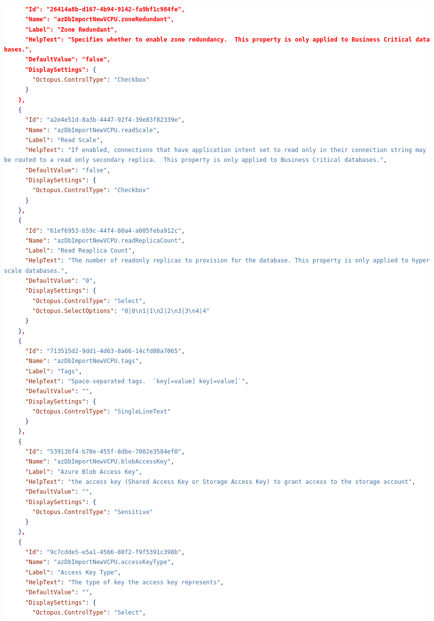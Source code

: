 ```json
      "Id": "26414a8b-d167-4b94-9142-fa9bf1c984fe",
      "Name": "azDbImportNewVCPU.zoneRedundant",
      "Label": "Zone Redundant",
      "HelpText": "Specifies whether to enable zone redundancy.  This property is only applied to Business Critical databases.",
      "DefaultValue": "false",
      "DisplaySettings": {
        "Octopus.ControlType": "Checkbox"
      }
    },
    {
      "Id": "a2e4e51d-8a3b-4447-92f4-39e83f82339e",
      "Name": "azDbImportNewVCPU.readScale",
      "Label": "Read Scale",
      "HelpText": "If enabled, connections that have application intent set to read only in their connection string may be routed to a read only secondary replica.  This property is only applied to Business Critical databases.",
      "DefaultValue": "false",
      "DisplaySettings": {
        "Octopus.ControlType": "Checkbox"
      }
    },
    {
      "Id": "61ef6953-b59c-44f4-80a4-a005feba912c",
      "Name": "azDbImportNewVCPU.readReplicaCount",
      "Label": "Read Reaplica Count",
      "HelpText": "The number of readonly replicas to provision for the database. This property is only applied to hyperscale databases.",
      "DefaultValue": "0",
      "DisplaySettings": {
        "Octopus.ControlType": "Select",
        "Octopus.SelectOptions": "0|0\n1|1\n2|2\n3|3\n4|4"
      }
    },
    {
      "Id": "713515d2-9dd1-4d63-8a66-14cfd08a7065",
      "Name": "azDbImportNewVCPU.tags",
      "Label": "Tags",
      "HelpText": "Space-separated tags.  `key[=value] key[=value]`",
      "DefaultValue": "",
      "DisplaySettings": {
        "Octopus.ControlType": "SingleLineText"
      }
    },
    {
      "Id": "53913bf4-b70e-455f-8dbe-7002e3584ef0",
      "Name": "azDbImportNewVCPU.blobAccessKey",
      "Label": "Azure Blob Access Key",
      "HelpText": "the access key (Shared Access Key or Storage Access Key) to grant access to the storage account",
      "DefaultValue": "",
      "DisplaySettings": {
        "Octopus.ControlType": "Sensitive"
      }
    },
    {
      "Id": "9c7cdde5-e5a1-4566-80f2-f9f5391c398b",
      "Name": "azDbImportNewVCPU.accessKeyType",
      "Label": "Access Key Type",
      "HelpText": "The type of key the access key represents",
      "DefaultValue": "",
      "DisplaySettings": {
        "Octopus.ControlType": "Select",
```